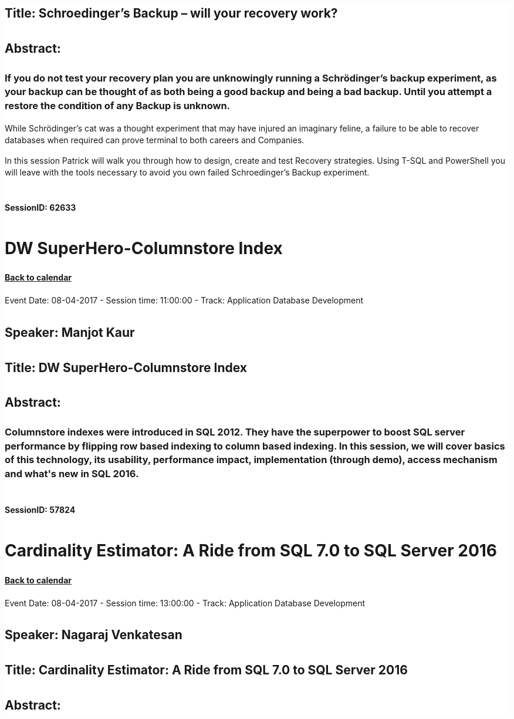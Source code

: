 ## Title: Schroedinger’s Backup – will your recovery work?
## Abstract:
### If you do not test your recovery plan you are unknowingly running a Schrödinger’s backup experiment, as your backup can be thought of as both being a good backup and being a bad backup. Until you attempt a restore the condition of any Backup is unknown.

While Schrödinger’s  cat was a thought experiment that may have injured an imaginary feline, a failure to be able to recover databases when required can prove  terminal to both careers   and Companies.

In this session Patrick will walk you through how to design,  create and test Recovery strategies. Using T-SQL and PowerShell you will leave with the tools necessary to avoid you own failed Schroedinger’s Backup experiment.
#  
#### SessionID: 62633
# DW SuperHero-Columnstore Index
#### [Back to calendar](#nr-614)
Event Date: 08-04-2017 - Session time: 11:00:00 - Track: Application  Database Development
## Speaker: Manjot Kaur
## Title: DW SuperHero-Columnstore Index
## Abstract:
### Columnstore indexes were introduced in SQL 2012. They have the superpower to boost SQL server performance by flipping row based indexing to column based indexing. In this session, we will cover basics of this technology, its usability, performance impact, implementation (through demo), access mechanism and what's new in SQL 2016.
#  
#### SessionID: 57824
# Cardinality Estimator: A Ride from SQL 7.0 to SQL Server 2016
#### [Back to calendar](#nr-614)
Event Date: 08-04-2017 - Session time: 13:00:00 - Track: Application  Database Development
## Speaker: Nagaraj Venkatesan
## Title: Cardinality Estimator: A Ride from SQL 7.0 to SQL Server 2016
## Abstract:
